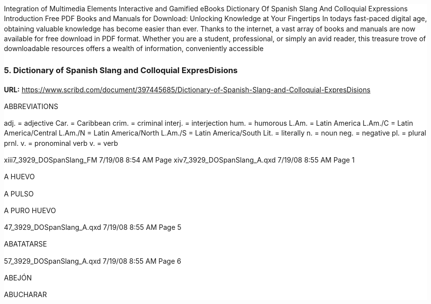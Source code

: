 Integration of Multimedia
Elements
Interactive and Gamified
eBooks
Dictionary Of Spanish Slang And
Colloquial Expressions Introduction
Free PDF Books and Manuals for
Download: Unlocking Knowledge at
Your Fingertips In todays fast-paced
digital age, obtaining valuable
knowledge has become easier than
ever. Thanks to the internet, a vast
array of books and manuals are now
available for free download in PDF
format. Whether you are a student,
professional, or simply an avid reader,
this treasure trove of downloadable
resources offers a wealth of
information, conveniently accessible

### 5. Dictionary of Spanish Slang and Colloquial ExpresDisions

**URL:** https://www.scribd.com/document/397445685/Dictionary-of-Spanish-Slang-and-Colloquial-ExpresDisions

ABBREVIATIONS

adj. = adjective Car. = Caribbean crim. = criminal interj. = interjection hum. = humorous L.Am. = Latin America L.Am./C = Latin America/Central L.Am./N = Latin America/North L.Am./S = Latin America/South Lit. = literally n. = noun neg. = negative pl. = plural prnl. v. = pronominal verb v. = verb

xiii7_3929_DOSpanSlang_FM 7/19/08 8:54 AM Page xiv7_3929_DOSpanSlang_A.qxd 7/19/08 8:55 AM Page 1

A HUEVO

A PULSO

A PURO HUEVO

47_3929_DOSpanSlang_A.qxd 7/19/08 8:55 AM Page 5

ABATATARSE

57_3929_DOSpanSlang_A.qxd 7/19/08 8:55 AM Page 6

ABEJÓN

ABUCHARAR
